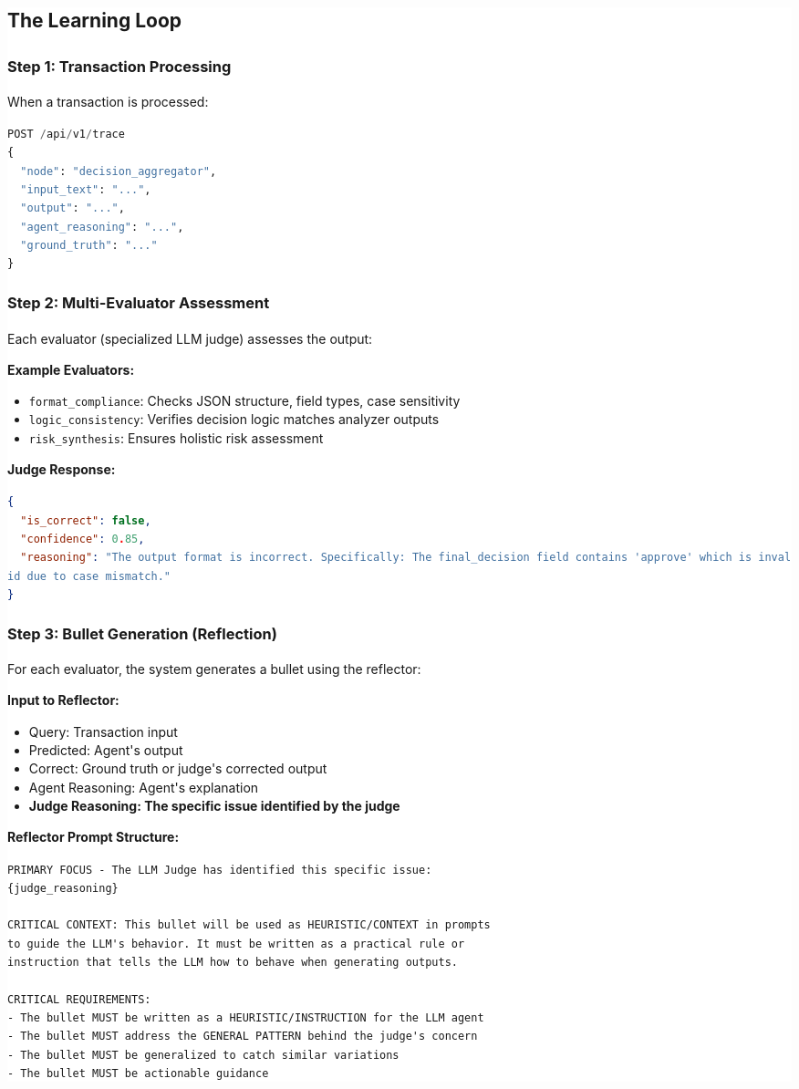 ## The Learning Loop

### Step 1: Transaction Processing

When a transaction is processed:

```python
POST /api/v1/trace
{
  "node": "decision_aggregator",
  "input_text": "...",
  "output": "...",
  "agent_reasoning": "...",
  "ground_truth": "..."
}
```

### Step 2: Multi-Evaluator Assessment

Each evaluator (specialized LLM judge) assesses the output:

**Example Evaluators:**
- `format_compliance`: Checks JSON structure, field types, case sensitivity
- `logic_consistency`: Verifies decision logic matches analyzer outputs
- `risk_synthesis`: Ensures holistic risk assessment

**Judge Response:**
```json
{
  "is_correct": false,
  "confidence": 0.85,
  "reasoning": "The output format is incorrect. Specifically: The final_decision field contains 'approve' which is invalid due to case mismatch."
}
```

### Step 3: Bullet Generation (Reflection)

For each evaluator, the system generates a bullet using the reflector:

**Input to Reflector:**
- Query: Transaction input
- Predicted: Agent's output
- Correct: Ground truth or judge's corrected output
- Agent Reasoning: Agent's explanation
- **Judge Reasoning: The specific issue identified by the judge**

**Reflector Prompt Structure:**
```
PRIMARY FOCUS - The LLM Judge has identified this specific issue:
{judge_reasoning}

CRITICAL CONTEXT: This bullet will be used as HEURISTIC/CONTEXT in prompts 
to guide the LLM's behavior. It must be written as a practical rule or 
instruction that tells the LLM how to behave when generating outputs.

CRITICAL REQUIREMENTS:
- The bullet MUST be written as a HEURISTIC/INSTRUCTION for the LLM agent
- The bullet MUST address the GENERAL PATTERN behind the judge's concern
- The bullet MUST be generalized to catch similar variations
- The bullet MUST be actionable guidance
```
